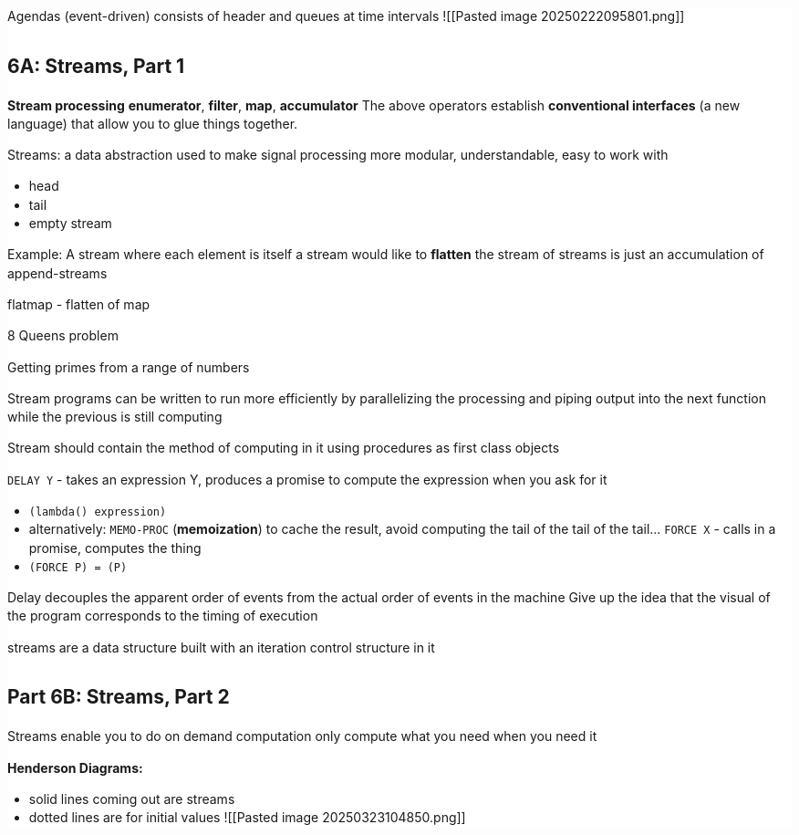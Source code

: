 Agendas (event-driven)
consists of header and queues at time intervals
![[Pasted image 20250222095801.png]]


## 6A: Streams, Part 1

**Stream processing**
**enumerator**, **filter**, **map**, **accumulator**
The above operators establish **conventional interfaces** (a new language) that allow you to glue things together.

Streams: a data abstraction used to make signal processing more modular, understandable, easy to work with
- head
- tail
- empty stream

Example: A stream where each element is itself a stream
would like to **flatten** the stream of streams
is just an accumulation of append-streams

flatmap - flatten of map 

8 Queens problem

Getting primes from a range of numbers

Stream programs can be written to run more efficiently by parallelizing the processing and piping output into the next function while the previous is still computing

Stream should contain the method of computing in it using procedures as first class objects

`DELAY Y` - takes an expression Y, produces a promise to compute the expression when you ask for it
- `(lambda() expression)`
- alternatively: `MEMO-PROC` (**memoization**) to cache the result, avoid computing the tail of the tail of the tail...
`FORCE X` - calls in a promise, computes the thing
- `(FORCE P) = (P)`

Delay decouples the apparent order of events from the actual order of events in the machine
Give up the idea that the visual of the program corresponds to the timing of execution

streams are a data structure built with an iteration control structure in it

## Part 6B: Streams, Part 2

Streams enable you to do on demand computation
only compute what you need when you need it

**Henderson Diagrams:**
- solid lines coming out are streams
- dotted lines are for initial values
![[Pasted image 20250323104850.png]]
